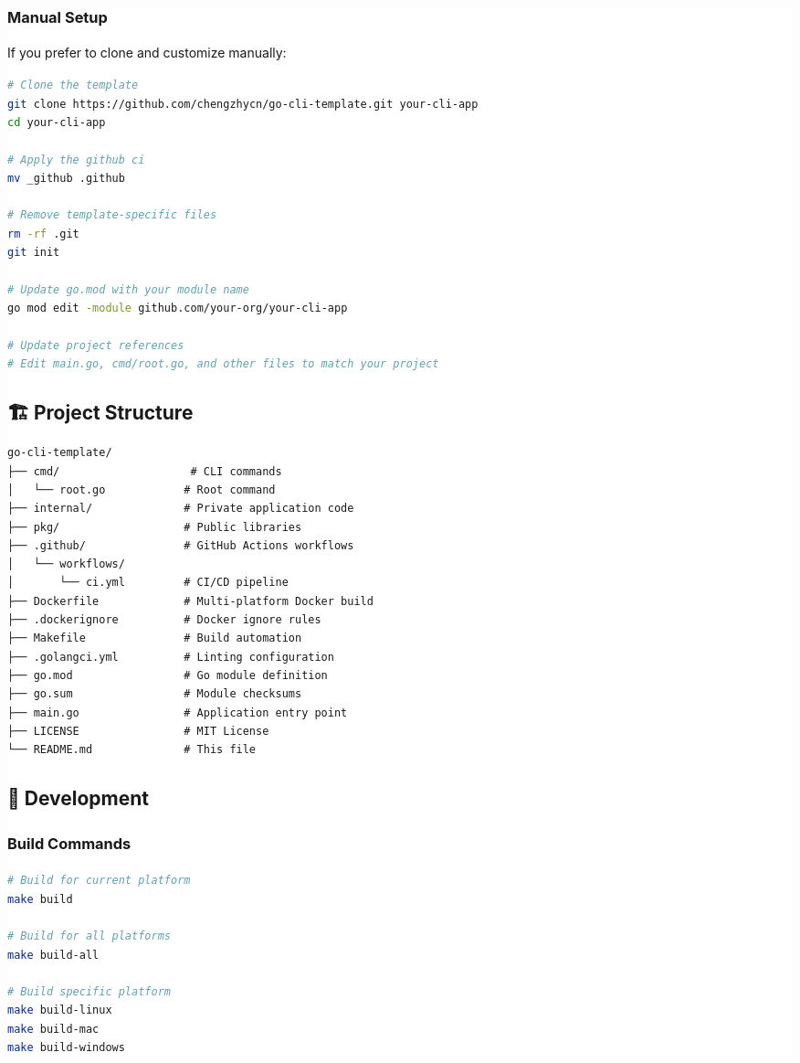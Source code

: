 ### Manual Setup

If you prefer to clone and customize manually:

```bash
# Clone the template
git clone https://github.com/chengzhycn/go-cli-template.git your-cli-app
cd your-cli-app

# Apply the github ci
mv _github .github

# Remove template-specific files
rm -rf .git
git init

# Update go.mod with your module name
go mod edit -module github.com/your-org/your-cli-app

# Update project references
# Edit main.go, cmd/root.go, and other files to match your project
```

## 🏗️ Project Structure

```
go-cli-template/
├── cmd/                    # CLI commands
│   └── root.go            # Root command
├── internal/              # Private application code
├── pkg/                   # Public libraries
├── .github/               # GitHub Actions workflows
│   └── workflows/
│       └── ci.yml         # CI/CD pipeline
├── Dockerfile             # Multi-platform Docker build
├── .dockerignore          # Docker ignore rules
├── Makefile               # Build automation
├── .golangci.yml          # Linting configuration
├── go.mod                 # Go module definition
├── go.sum                 # Module checksums
├── main.go                # Application entry point
├── LICENSE                # MIT License
└── README.md              # This file
```

## 🔧 Development

### Build Commands

```bash
# Build for current platform
make build

# Build for all platforms
make build-all

# Build specific platform
make build-linux
make build-mac
make build-windows
```
